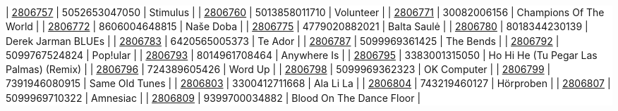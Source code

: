 | [2806757](https://www.discogs.com/release/2806757) | 5052653047050 | Stimulus |
| [2806760](https://www.discogs.com/release/2806760) | 5013858011710 | Volunteer |
| [2806771](https://www.discogs.com/release/2806771) | 30082006156 | Champions Of The World |
| [2806772](https://www.discogs.com/release/2806772) | 8606004648815 | Naše Doba |
| [2806775](https://www.discogs.com/release/2806775) | 4779020882021 | Balta Saulė |
| [2806780](https://www.discogs.com/release/2806780) | 8018344230139 | Derek Jarman BLUEs |
| [2806783](https://www.discogs.com/release/2806783) | 6420565005373 | Te Ador |
| [2806787](https://www.discogs.com/release/2806787) | 5099969361425 | The Bends |
| [2806792](https://www.discogs.com/release/2806792) | 5099767524824 | Pop!ular |
| [2806793](https://www.discogs.com/release/2806793) | 8014961708464 | Anywhere Is |
| [2806795](https://www.discogs.com/release/2806795) | 3383001315050 | Ho Hi He (Tu Pegar Las Palmas) (Remix) |
| [2806796](https://www.discogs.com/release/2806796) | 724389605426 | Word Up |
| [2806798](https://www.discogs.com/release/2806798) | 5099969362323 | OK Computer |
| [2806799](https://www.discogs.com/release/2806799) | 7391946080915 | Same Old Tunes |
| [2806803](https://www.discogs.com/release/2806803) | 3300412711668 | Ala Li La |
| [2806804](https://www.discogs.com/release/2806804) | 743219460127 | Hörproben |
| [2806807](https://www.discogs.com/release/2806807) | 5099969710322 | Amnesiac |
| [2806809](https://www.discogs.com/release/2806809) | 9399700034882 | Blood On The Dance Floor |
